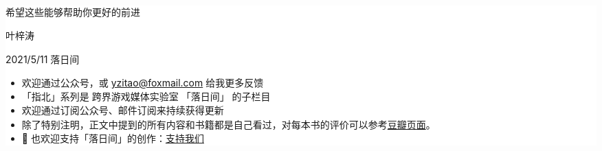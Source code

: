 希望这些能够帮助你更好的前进

叶梓涛

2021/5/11 落日间



* 欢迎通过公众号，或 [yzitao@foxmail.com](mailto:yzitao@foxmail.com) 给我更多反馈
* 「指北」系列是 跨界游戏媒体实验室 「落日间」 的子栏目
* 欢迎通过订阅公众号、邮件订阅来持续获得更新
* 除了特别注明，正文中提到的所有内容和书籍都是自己看过，对每本书的评价可以参考[豆瓣页面](https://www.douban.com/people/96753197/)。
* 🐖 也欢迎支持「落日间」的创作：[支持我们](https://afdian.net/@sunset_studio)

